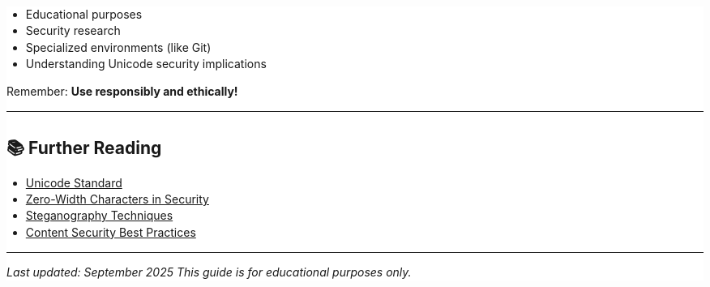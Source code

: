 - Educational purposes
- Security research  
- Specialized environments (like Git)
- Understanding Unicode security implications

Remember: **Use responsibly and ethically!**

---

## 📚 Further Reading

- [Unicode Standard](https://unicode.org/standard/)
- [Zero-Width Characters in Security](https://unicode.org/reports/tr36/)
- [Steganography Techniques](https://en.wikipedia.org/wiki/Steganography)
- [Content Security Best Practices](https://owasp.org/www-community/controls/Input_Validation_Cheat_Sheet)

---

*Last updated: September 2025*
*This guide is for educational purposes only.*